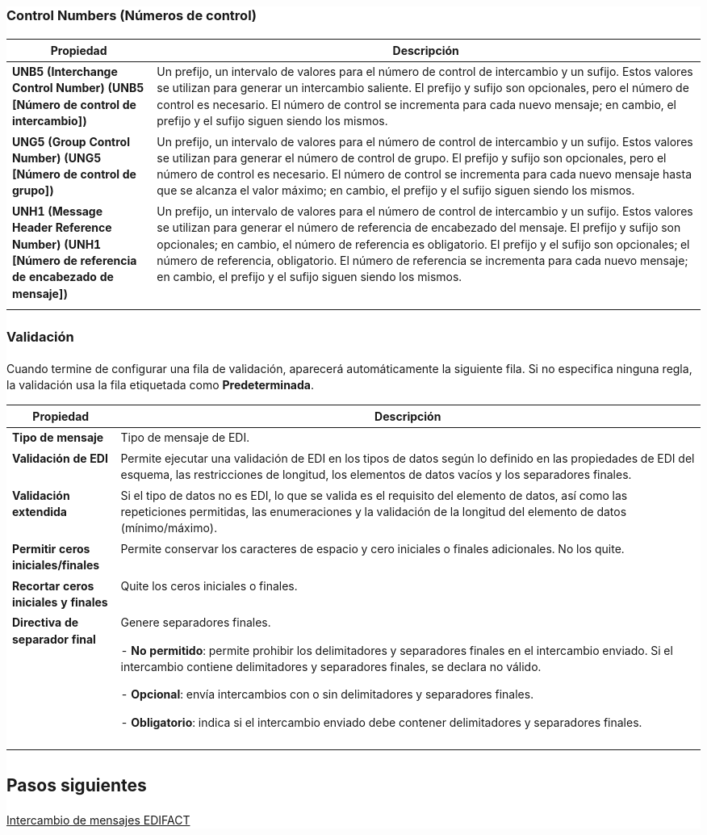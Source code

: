 ### <a name="control-numbers"></a>Control Numbers (Números de control)

| Propiedad | Descripción |
|----------|-------------|
| **UNB5 (Interchange Control Number) (UNB5 [Número de control de intercambio])** | Un prefijo, un intervalo de valores para el número de control de intercambio y un sufijo. Estos valores se utilizan para generar un intercambio saliente. El prefijo y sufijo son opcionales, pero el número de control es necesario. El número de control se incrementa para cada nuevo mensaje; en cambio, el prefijo y el sufijo siguen siendo los mismos. |
| **UNG5 (Group Control Number) (UNG5 [Número de control de grupo])** | Un prefijo, un intervalo de valores para el número de control de intercambio y un sufijo. Estos valores se utilizan para generar el número de control de grupo. El prefijo y sufijo son opcionales, pero el número de control es necesario. El número de control se incrementa para cada nuevo mensaje hasta que se alcanza el valor máximo; en cambio, el prefijo y el sufijo siguen siendo los mismos. |
| **UNH1 (Message Header Reference Number) (UNH1 [Número de referencia de encabezado de mensaje])** | Un prefijo, un intervalo de valores para el número de control de intercambio y un sufijo. Estos valores se utilizan para generar el número de referencia de encabezado del mensaje. El prefijo y sufijo son opcionales; en cambio, el número de referencia es obligatorio. El prefijo y el sufijo son opcionales; el número de referencia, obligatorio. El número de referencia se incrementa para cada nuevo mensaje; en cambio, el prefijo y el sufijo siguen siendo los mismos. |
|||

### <a name="validation"></a>Validación

Cuando termine de configurar una fila de validación, aparecerá automáticamente la siguiente fila. Si no especifica ninguna regla, la validación usa la fila etiquetada como **Predeterminada**.

| Propiedad | Descripción |
|----------|-------------|
| **Tipo de mensaje** | Tipo de mensaje de EDI. |
| **Validación de EDI** | Permite ejecutar una validación de EDI en los tipos de datos según lo definido en las propiedades de EDI del esquema, las restricciones de longitud, los elementos de datos vacíos y los separadores finales. |
| **Validación extendida** | Si el tipo de datos no es EDI, lo que se valida es el requisito del elemento de datos, así como las repeticiones permitidas, las enumeraciones y la validación de la longitud del elemento de datos (mínimo/máximo). |
| **Permitir ceros iniciales/finales** | Permite conservar los caracteres de espacio y cero iniciales o finales adicionales. No los quite. |
| **Recortar ceros iniciales y finales** | Quite los ceros iniciales o finales. |
| **Directiva de separador final** | Genere separadores finales. <p>- **No permitido**: permite prohibir los delimitadores y separadores finales en el intercambio enviado. Si el intercambio contiene delimitadores y separadores finales, se declara no válido. <p>- **Opcional**: envía intercambios con o sin delimitadores y separadores finales. <p>-  **Obligatorio**: indica si el intercambio enviado debe contener delimitadores y separadores finales. |
|||

## <a name="next-steps"></a>Pasos siguientes

[Intercambio de mensajes EDIFACT](../logic-apps/logic-apps-enterprise-integration-edifact.md)